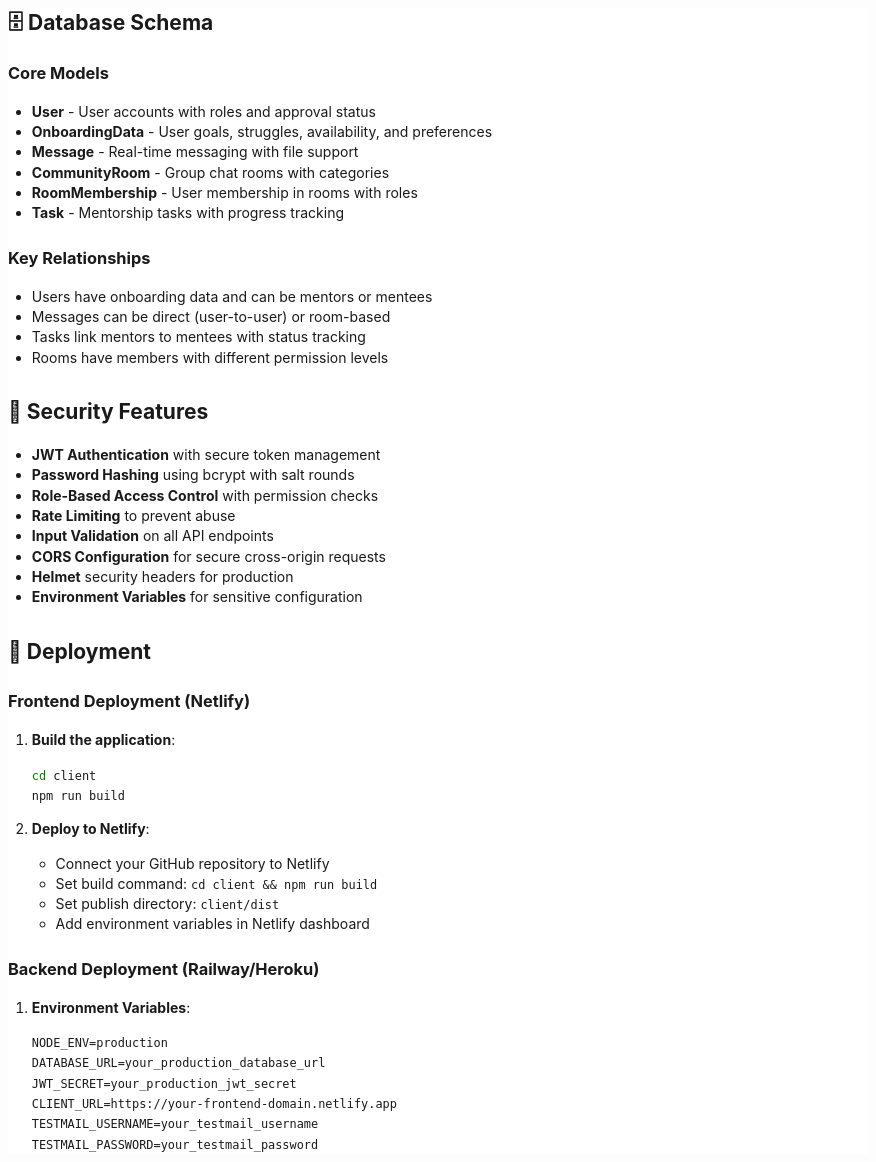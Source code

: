 ## 🗄 Database Schema

### Core Models
- **User** - User accounts with roles and approval status
- **OnboardingData** - User goals, struggles, availability, and preferences
- **Message** - Real-time messaging with file support
- **CommunityRoom** - Group chat rooms with categories
- **RoomMembership** - User membership in rooms with roles
- **Task** - Mentorship tasks with progress tracking

### Key Relationships
- Users have onboarding data and can be mentors or mentees
- Messages can be direct (user-to-user) or room-based
- Tasks link mentors to mentees with status tracking
- Rooms have members with different permission levels

## 🔐 Security Features

- **JWT Authentication** with secure token management
- **Password Hashing** using bcrypt with salt rounds
- **Role-Based Access Control** with permission checks
- **Rate Limiting** to prevent abuse
- **Input Validation** on all API endpoints
- **CORS Configuration** for secure cross-origin requests
- **Helmet** security headers for production
- **Environment Variables** for sensitive configuration

## 🚀 Deployment

### Frontend Deployment (Netlify)

1. **Build the application**:
   ```bash
   cd client
   npm run build
   ```

2. **Deploy to Netlify**:
   - Connect your GitHub repository to Netlify
   - Set build command: `cd client && npm run build`
   - Set publish directory: `client/dist`
   - Add environment variables in Netlify dashboard

### Backend Deployment (Railway/Heroku)

1. **Environment Variables**:
   ```env
   NODE_ENV=production
   DATABASE_URL=your_production_database_url
   JWT_SECRET=your_production_jwt_secret
   CLIENT_URL=https://your-frontend-domain.netlify.app
   TESTMAIL_USERNAME=your_testmail_username
   TESTMAIL_PASSWORD=your_testmail_password
   ```
